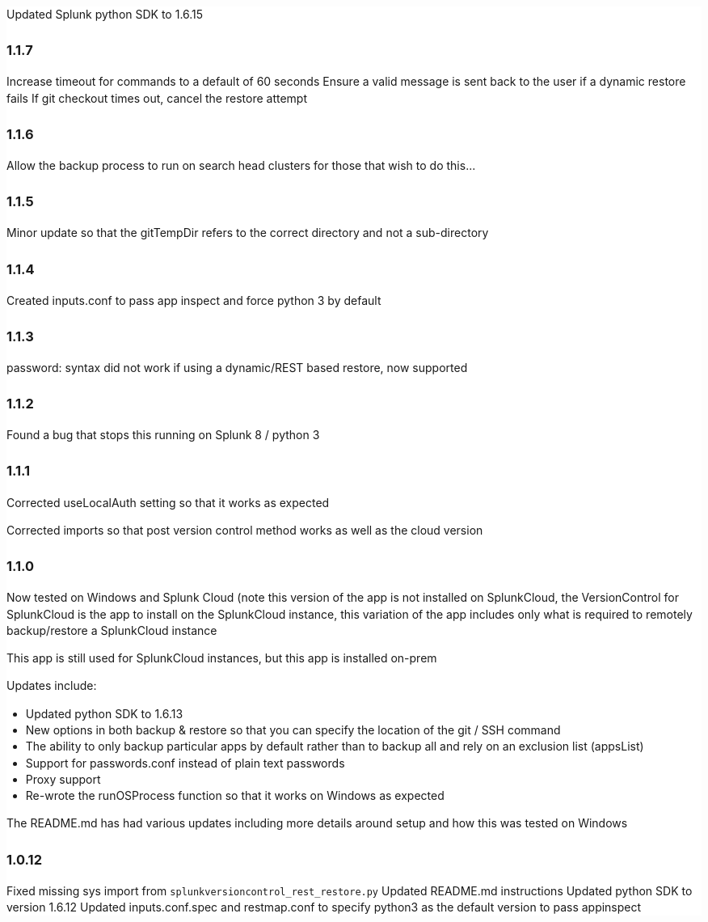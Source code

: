 Updated Splunk python SDK to 1.6.15

### 1.1.7
Increase timeout for commands to a default of 60 seconds
Ensure a valid message is sent back to the user if a dynamic restore fails
If git checkout times out, cancel the restore attempt

### 1.1.6
Allow the backup process to run on search head clusters for those that wish to do this...

### 1.1.5
Minor update so that the gitTempDir refers to the correct directory and not a sub-directory

### 1.1.4
Created inputs.conf to pass app inspect and force python 3 by default

### 1.1.3
password: syntax did not work if using a dynamic/REST based restore, now supported

### 1.1.2
Found a bug that stops this running on Splunk 8 / python 3

### 1.1.1
Corrected useLocalAuth setting so that it works as expected

Corrected imports so that post version control method works as well as the cloud version

### 1.1.0
Now tested on Windows and Splunk Cloud (note this version of the app is not installed on SplunkCloud, the VersionControl for SplunkCloud is the app to install on the SplunkCloud instance, this variation of the app includes only what is required to remotely backup/restore a SplunkCloud instance

This app is still used for SplunkCloud instances, but this app is installed on-prem

Updates include:
- Updated python SDK to 1.6.13
- New options in both backup & restore so that you can specify the location of the git / SSH command
- The ability to only backup particular apps by default rather than to backup all and rely on an exclusion list (appsList)
- Support for passwords.conf instead of plain text passwords
- Proxy support
- Re-wrote the runOSProcess function so that it works on Windows as expected

The README.md has had various updates including more details around setup and how this was tested on Windows

### 1.0.12
Fixed missing sys import from `splunkversioncontrol_rest_restore.py`
Updated README.md instructions 
Updated python SDK to version 1.6.12
Updated inputs.conf.spec and restmap.conf to specify python3 as the default version to pass appinspect
